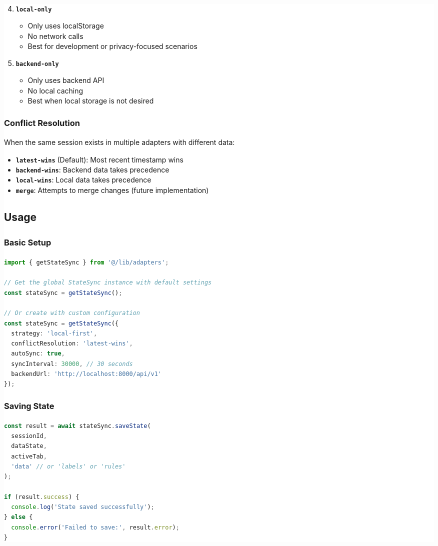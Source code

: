 4. **`local-only`**
   - Only uses localStorage
   - No network calls
   - Best for development or privacy-focused scenarios

5. **`backend-only`**
   - Only uses backend API
   - No local caching
   - Best when local storage is not desired

### Conflict Resolution

When the same session exists in multiple adapters with different data:

- **`latest-wins`** (Default): Most recent timestamp wins
- **`backend-wins`**: Backend data takes precedence
- **`local-wins`**: Local data takes precedence
- **`merge`**: Attempts to merge changes (future implementation)

## Usage

### Basic Setup

```typescript
import { getStateSync } from '@/lib/adapters';

// Get the global StateSync instance with default settings
const stateSync = getStateSync();

// Or create with custom configuration
const stateSync = getStateSync({
  strategy: 'local-first',
  conflictResolution: 'latest-wins',
  autoSync: true,
  syncInterval: 30000, // 30 seconds
  backendUrl: 'http://localhost:8000/api/v1'
});
```

### Saving State

```typescript
const result = await stateSync.saveState(
  sessionId,
  dataState,
  activeTab,
  'data' // or 'labels' or 'rules'
);

if (result.success) {
  console.log('State saved successfully');
} else {
  console.error('Failed to save:', result.error);
}
```
